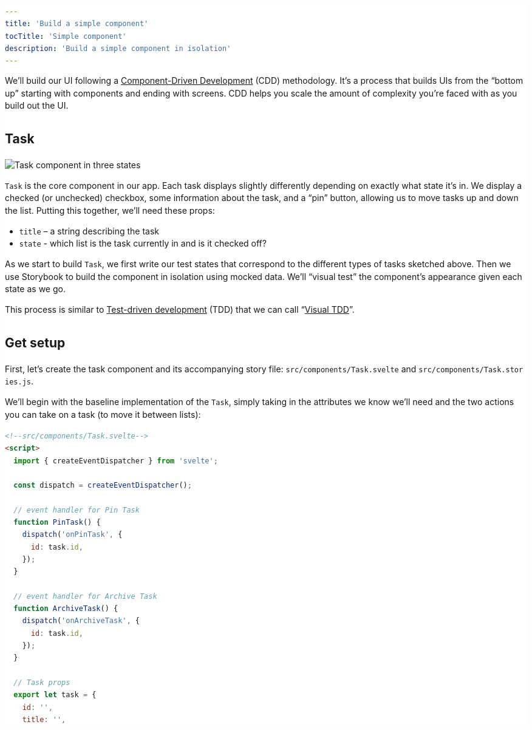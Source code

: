 ```yaml
---
title: 'Build a simple component'
tocTitle: 'Simple component'
description: 'Build a simple component in isolation'
---
```


We’ll build our UI following a [Component-Driven Development](https://blog.hichroma.com/component-driven-development-ce1109d56c8e) (CDD) methodology. It’s a process that builds UIs from the “bottom up” starting with components and ending with screens. CDD helps you scale the amount of complexity you’re faced with as you build out the UI.

## Task

![Task component in three states](/intro-to-storybook/task-states-learnstorybook.png)

`Task` is the core component in our app. Each task displays slightly differently depending on exactly what state it’s in. We display a checked (or unchecked) checkbox, some information about the task, and a “pin” button, allowing us to move tasks up and down the list. Putting this together, we’ll need these props:

- `title` – a string describing the task
- `state` - which list is the task currently in and is it checked off?

As we start to build `Task`, we first write our test states that correspond to the different types of tasks sketched above. Then we use Storybook to build the component in isolation using mocked data. We’ll “visual test” the component’s appearance given each state as we go.

This process is similar to [Test-driven development](https://en.wikipedia.org/wiki/Test-driven_development) (TDD) that we can call “[Visual TDD](https://blog.hichroma.com/visual-test-driven-development-aec1c98bed87)”.

## Get setup

First, let’s create the task component and its accompanying story file: `src/components/Task.svelte` and `src/components/Task.stories.js`.

We’ll begin with the baseline implementation of the `Task`, simply taking in the attributes we know we’ll need and the two actions you can take on a task (to move it between lists):

```html
<!--src/components/Task.svelte-->
<script>
  import { createEventDispatcher } from 'svelte';

  const dispatch = createEventDispatcher();

  // event handler for Pin Task
  function PinTask() {
    dispatch('onPinTask', {
      id: task.id,
    });
  }

  // event handler for Archive Task
  function ArchiveTask() {
    dispatch('onArchiveTask', {
      id: task.id,
    });
  }

  // Task props
  export let task = {
    id: '',
    title: '',
```